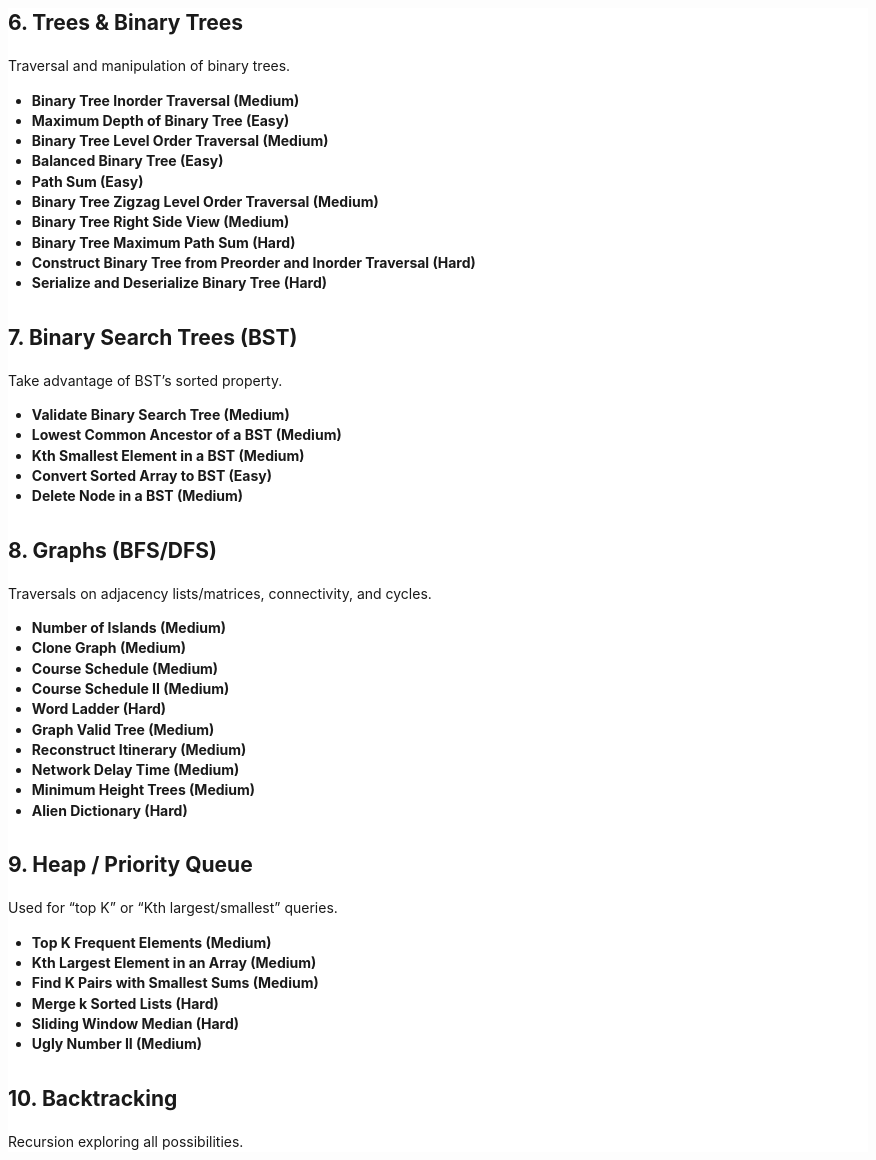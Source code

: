 ## 6. Trees & Binary Trees
Traversal and manipulation of binary trees.

- **Binary Tree Inorder Traversal (Medium)**
- **Maximum Depth of Binary Tree (Easy)**
- **Binary Tree Level Order Traversal (Medium)**
- **Balanced Binary Tree (Easy)**
- **Path Sum (Easy)**
- **Binary Tree Zigzag Level Order Traversal (Medium)**
- **Binary Tree Right Side View (Medium)**
- **Binary Tree Maximum Path Sum (Hard)**
- **Construct Binary Tree from Preorder and Inorder Traversal (Hard)**
- **Serialize and Deserialize Binary Tree (Hard)**

## 7. Binary Search Trees (BST)
Take advantage of BST’s sorted property.

- **Validate Binary Search Tree (Medium)**
- **Lowest Common Ancestor of a BST (Medium)**
- **Kth Smallest Element in a BST (Medium)**
- **Convert Sorted Array to BST (Easy)**
- **Delete Node in a BST (Medium)**

## 8. Graphs (BFS/DFS)
Traversals on adjacency lists/matrices, connectivity, and cycles.

- **Number of Islands (Medium)**
- **Clone Graph (Medium)**
- **Course Schedule (Medium)**
- **Course Schedule II (Medium)**
- **Word Ladder (Hard)**
- **Graph Valid Tree (Medium)**
- **Reconstruct Itinerary (Medium)**
- **Network Delay Time (Medium)**
- **Minimum Height Trees (Medium)**
- **Alien Dictionary (Hard)**

## 9. Heap / Priority Queue
Used for “top K” or “Kth largest/smallest” queries.

- **Top K Frequent Elements (Medium)**
- **Kth Largest Element in an Array (Medium)**
- **Find K Pairs with Smallest Sums (Medium)**
- **Merge k Sorted Lists (Hard)**
- **Sliding Window Median (Hard)**
- **Ugly Number II (Medium)**

## 10. Backtracking
Recursion exploring all possibilities.
